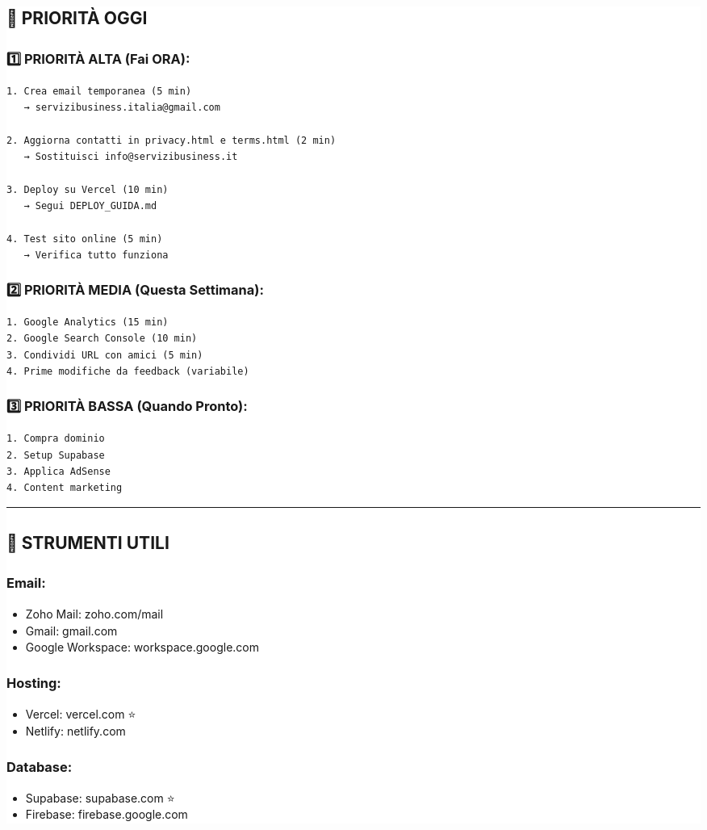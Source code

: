 
## 🎯 PRIORITÀ OGGI

### 1️⃣ PRIORITÀ ALTA (Fai ORA):

```
1. Crea email temporanea (5 min)
   → servizibusiness.italia@gmail.com

2. Aggiorna contatti in privacy.html e terms.html (2 min)
   → Sostituisci info@servizibusiness.it

3. Deploy su Vercel (10 min)
   → Segui DEPLOY_GUIDA.md

4. Test sito online (5 min)
   → Verifica tutto funziona
```

### 2️⃣ PRIORITÀ MEDIA (Questa Settimana):

```
1. Google Analytics (15 min)
2. Google Search Console (10 min)
3. Condividi URL con amici (5 min)
4. Prime modifiche da feedback (variabile)
```

### 3️⃣ PRIORITÀ BASSA (Quando Pronto):

```
1. Compra dominio
2. Setup Supabase
3. Applica AdSense
4. Content marketing
```

---

## 🔧 STRUMENTI UTILI

### Email:
- Zoho Mail: zoho.com/mail
- Gmail: gmail.com
- Google Workspace: workspace.google.com

### Hosting:
- Vercel: vercel.com ⭐
- Netlify: netlify.com

### Database:
- Supabase: supabase.com ⭐
- Firebase: firebase.google.com
